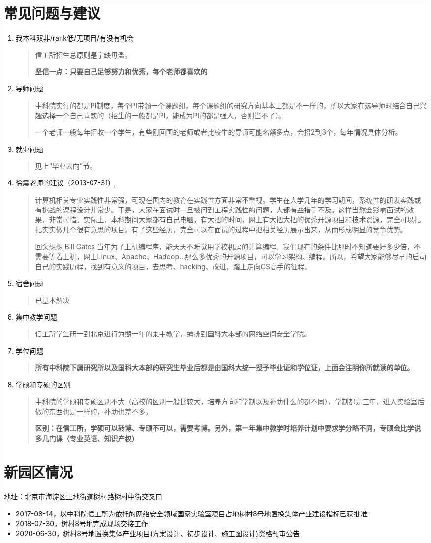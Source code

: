 

# 常见问题与建议

1. 我本科双非/rank低/无项目/有没有机会

   > 信工所招生总原则是宁缺毋滥。
   >
   > **坚信一点：只要自己足够努力和优秀，每个老师都喜欢的**

2. 导师问题

   > 中科院实行的都是PI制度，每个PI带领一个课题组，每个课题组的研究方向基本上都是不一样的，所以大家在选导师时结合自己兴趣选择一个自己喜欢的（招生的一般都是PI，能成为PI的都是强人，否则当不了）。
   >
   > 一个老师一般每年招收一个学生，有些刚回国的老师或者比较牛的导师可能名额多点，会招2到3个，每年情况具体分析。

3. 就业问题

   > 见上“毕业去向”节。

4. [徐震老师的建议（2013-07-31）](http://blog.sina.com.cn/s/blog_591e32f10101hgma.html)

   > 计算机相关专业实践性非常强，可现在国内的教育在实践性方面非常不重视。学生在大学几年的学习期间，系统性的研发实践或有挑战的课程设计非常少。于是，大家在面试时一旦被问到工程实践性的问题，大都有些措手不及。这样当然会影响面试的效果，非常可惜。实际上，本科期间大家都有自己电脑，有大把的时间，网上有大把大把的优秀开源项目和技术资源，完全可以扎扎实实做几个很有意思的项目。有了这些经历，完全可以在面试的过程中把相关经历展示出来，从而形成明显的竞争优势。
   >
   > 回头想想 Bill Gates 当年为了上机编程序，能天天不睡觉用学校机房的计算编程。我们现在的条件比那时不知道要好多少倍，不需要等着上机，网上Linux、Apache、Hadoop...那么多优秀的开源项目，可以学习架构、编程。所以，希望大家能够尽早的启动自己的实践历程，找到有意义的项目，去思考、hacking、改进，踏上走向CS高手的征程。

5. 宿舍问题

   > 已基本解决

6. 集中教学问题

   > 信工所学生研一到北京进行为期一年的集中教学，编排到国科大本部的网络空间安全学院。

7. 学位问题

   > **所有中科院下属研究所以及国科大本部的研究生毕业后都是由国科大统一授予毕业证和学位证，上面会注明你所就读的单位。**

8. 学硕和专硕的区别

   > 中科院的学硕和专硕区别不大（高校的区别一般比较大，培养方向和学制以及补助什么的都不同），学制都是三年，进入实验室后做的东西也是一样的，补助也差不多。
   >
   > **区别：在信工所，学硕可以转博、专硕不可以，需要考博。另外，第一年集中教学时培养计划中要求学分略不同，专硕会比学说多几门课（专业英语、知识产权）**






# 新园区情况

地址：北京市海淀区上地街道树村路树村中街交叉口

- 2017-08-14，[以中科院信工所为依托的网络安全领域国家实验室项目占地树村8号地置换集体产业建设指标已获批准](http://www.zgcec.cn/detail/3648.html)
- 2018-07-30，[树村8号地完成现场交接工作](http://www.bjhd.gov.cn/zfxxgk/auto4557_51853/201810/t20181002_3175632.shtml)
- 2020-06-30，[树村8号地置换集体产业项目(方案设计、初步设计、施工图设计)资格预审公告](https://ggzyfw.beijing.gov.cn/jyxxggjtbyqs/20200630/1174775.html)

